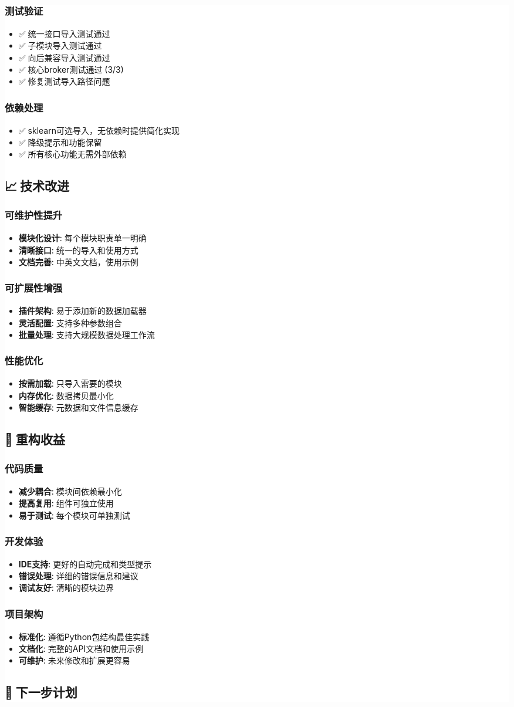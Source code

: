 ### 测试验证
- ✅ 统一接口导入测试通过
- ✅ 子模块导入测试通过  
- ✅ 向后兼容导入测试通过
- ✅ 核心broker测试通过 (3/3)
- ✅ 修复测试导入路径问题

### 依赖处理
- ✅ sklearn可选导入，无依赖时提供简化实现
- ✅ 降级提示和功能保留
- ✅ 所有核心功能无需外部依赖

## 📈 技术改进

### 可维护性提升
- **模块化设计**: 每个模块职责单一明确
- **清晰接口**: 统一的导入和使用方式
- **文档完善**: 中英文文档，使用示例

### 可扩展性增强
- **插件架构**: 易于添加新的数据加载器
- **灵活配置**: 支持多种参数组合
- **批量处理**: 支持大规模数据处理工作流

### 性能优化
- **按需加载**: 只导入需要的模块
- **内存优化**: 数据拷贝最小化
- **智能缓存**: 元数据和文件信息缓存

## 🎉 重构收益

### 代码质量
- **减少耦合**: 模块间依赖最小化
- **提高复用**: 组件可独立使用
- **易于测试**: 每个模块可单独测试

### 开发体验
- **IDE支持**: 更好的自动完成和类型提示
- **错误处理**: 详细的错误信息和建议
- **调试友好**: 清晰的模块边界

### 项目架构
- **标准化**: 遵循Python包结构最佳实践
- **文档化**: 完整的API文档和使用示例
- **可维护**: 未来修改和扩展更容易

## 🚀 下一步计划
